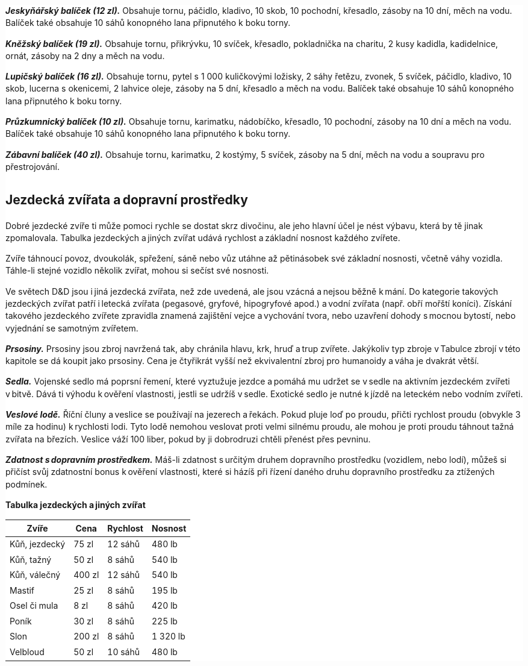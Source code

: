 ***Jeskyňářský balíček (12 zl).*** Obsahuje tornu, páčidlo, kladivo, 10 skob, 10 pochodní, křesadlo, zásoby na 10 dní, měch na vodu. Balíček také obsahuje 10 sáhů konopného lana připnutého k boku torny. 

***Kněžský balíček (19 zl).*** Obsahuje tornu, přikrývku, 10 svíček, křesadlo, pokladnička na charitu, 2 kusy kadidla, kadidelnice, ornát, zásoby na 2 dny a měch na vodu. 

***Lupičský balíček (16 zl).*** Obsahuje tornu, pytel s 1 000 kuličkovými ložisky, 2 sáhy řetězu, zvonek, 5 svíček, páčidlo, kladivo, 10 skob, lucerna s okenicemi, 2 lahvice oleje, zásoby na 5 dní, křesadlo a měch na vodu. Balíček také obsahuje 10 sáhů konopného lana připnutého k boku torny. 

***Průzkumnický balíček (10 zl).*** Obsahuje tornu, karimatku, nádobíčko, křesadlo, 10 pochodní, zásoby na 10 dní a měch na vodu. Balíček také obsahuje 10 sáhů konopného lana připnutého k boku torny. 

***Zábavní balíček (40 zl).*** Obsahuje tornu, karimatku, 2 kostýmy, 5 svíček, zásoby na 5 dní, měch na vodu a soupravu pro přestrojování.

</Card>
  
## Jezdecká zvířata a dopravní prostředky
  
Dobré jezdecké zvíře ti může pomoci rychle se dostat skrz divočinu, ale jeho hlavní účel je nést výbavu, která by tě jinak zpomalovala. Tabulka jezdeckých a jiných zvířat udává rychlost a základní nosnost každého zvířete.
  
Zvíře táhnoucí povoz, dvoukolák, spřežení, sáně nebo vůz utáhne až pětinásobek své základní nosnosti, včetně váhy vozidla. Táhle-li stejné vozidlo několik zvířat, mohou si sečíst své nosnosti.
  
Ve světech D&D jsou i jiná jezdecká zvířata, než zde uvedená, ale jsou vzácná a nejsou běžně k mání. Do kategorie takových jezdeckých zvířat patří i letecká zvířata (pegasové, gryfové, hipogryfové apod.) a vodní zvířata (např. obří mořští koníci). Získání takového jezdeckého zvířete zpravidla znamená zajištění vejce a vychování tvora, nebo uzavření dohody s mocnou bytostí, nebo vyjednání se samotným zvířetem.
  
***Prsosiny.*** Prsosiny jsou zbroj navržená tak, aby chránila hlavu, krk, hruď a trup zvířete. Jakýkoliv typ zbroje v Tabulce zbrojí v této kapitole se dá koupit jako prsosiny. Cena je čtyřikrát vyšší než ekvivalentní zbroj pro humanoidy a váha je dvakrát větší.
  
***Sedla.*** Vojenské sedlo má poprsní řemení, které vyztužuje jezdce a pomáhá mu udržet se v sedle na aktivním jezdeckém zvířeti v bitvě. Dává ti výhodu k ověření vlastnosti, jestli se udržíš v sedle. Exotické sedlo je nutné k jízdě na leteckém nebo vodním zvířeti.
  
***Veslové lodě.*** Říční čluny a veslice se používají na jezerech a řekách. Pokud pluje loď po proudu, přičti rychlost proudu (obvykle 3 míle za hodinu) k rychlosti lodi. Tyto lodě nemohou veslovat proti velmi silnému proudu, ale mohou je proti proudu táhnout tažná zvířata na březích. Veslice váží 100 liber, pokud by ji dobrodruzi chtěli přenést přes pevninu.
  
***Zdatnost s dopravním prostředkem.*** Máš-li zdatnost s určitým druhem dopravního prostředku (vozidlem, nebo lodí), můžeš si přičíst svůj zdatnostní bonus k ověření vlastnosti, které si házíš při řízení daného druhu dopravního prostředku za ztížených podmínek.
  
**Tabulka jezdeckých a jiných zvířat** 

| Zvíře | Cena | Rychlost | Nosnost |
| --- | --- | --- | --- |
| Kůň, jezdecký | 75 zl | 12 sáhů | 480 lb |
| Kůň, tažný | 50 zl | 8 sáhů | 540 lb |
| Kůň, válečný | 400 zl | 12 sáhů | 540 lb |
| Mastif | 25 zl | 8 sáhů | 195 lb |
| Osel či mula | 8 zl | 8 sáhů | 420 lb |
| Poník | 30 zl | 8 sáhů | 225 lb |
| Slon | 200 zl | 8 sáhů | 1 320 lb |
| Velbloud | 50 zl | 10 sáhů | 480 lb |
  